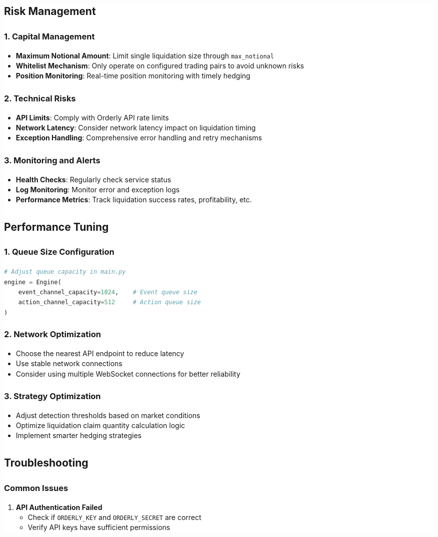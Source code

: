 ## Risk Management

### 1. Capital Management

- **Maximum Notional Amount**: Limit single liquidation size through `max_notional`
- **Whitelist Mechanism**: Only operate on configured trading pairs to avoid unknown risks
- **Position Monitoring**: Real-time position monitoring with timely hedging

### 2. Technical Risks

- **API Limits**: Comply with Orderly API rate limits
- **Network Latency**: Consider network latency impact on liquidation timing
- **Exception Handling**: Comprehensive error handling and retry mechanisms

### 3. Monitoring and Alerts

- **Health Checks**: Regularly check service status
- **Log Monitoring**: Monitor error and exception logs
- **Performance Metrics**: Track liquidation success rates, profitability, etc.

## Performance Tuning

### 1. Queue Size Configuration

```python
# Adjust queue capacity in main.py
engine = Engine(
    event_channel_capacity=1024,    # Event queue size
    action_channel_capacity=512     # Action queue size
)
```

### 2. Network Optimization

- Choose the nearest API endpoint to reduce latency
- Use stable network connections
- Consider using multiple WebSocket connections for better reliability

### 3. Strategy Optimization

- Adjust detection thresholds based on market conditions
- Optimize liquidation claim quantity calculation logic
- Implement smarter hedging strategies

## Troubleshooting

### Common Issues

1. **API Authentication Failed**
   - Check if `ORDERLY_KEY` and `ORDERLY_SECRET` are correct
   - Verify API keys have sufficient permissions
